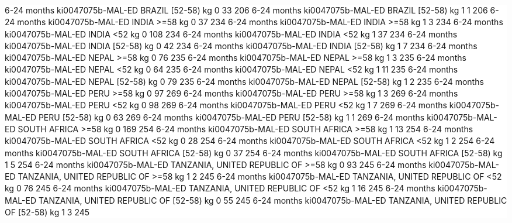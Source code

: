 6-24 months   ki0047075b-MAL-ED          BRAZIL                         [52-58) kg          0       33     206
6-24 months   ki0047075b-MAL-ED          BRAZIL                         [52-58) kg          1        1     206
6-24 months   ki0047075b-MAL-ED          INDIA                          >=58 kg             0       37     234
6-24 months   ki0047075b-MAL-ED          INDIA                          >=58 kg             1        3     234
6-24 months   ki0047075b-MAL-ED          INDIA                          <52 kg              0      108     234
6-24 months   ki0047075b-MAL-ED          INDIA                          <52 kg              1       37     234
6-24 months   ki0047075b-MAL-ED          INDIA                          [52-58) kg          0       42     234
6-24 months   ki0047075b-MAL-ED          INDIA                          [52-58) kg          1        7     234
6-24 months   ki0047075b-MAL-ED          NEPAL                          >=58 kg             0       76     235
6-24 months   ki0047075b-MAL-ED          NEPAL                          >=58 kg             1        3     235
6-24 months   ki0047075b-MAL-ED          NEPAL                          <52 kg              0       64     235
6-24 months   ki0047075b-MAL-ED          NEPAL                          <52 kg              1       11     235
6-24 months   ki0047075b-MAL-ED          NEPAL                          [52-58) kg          0       79     235
6-24 months   ki0047075b-MAL-ED          NEPAL                          [52-58) kg          1        2     235
6-24 months   ki0047075b-MAL-ED          PERU                           >=58 kg             0       97     269
6-24 months   ki0047075b-MAL-ED          PERU                           >=58 kg             1        3     269
6-24 months   ki0047075b-MAL-ED          PERU                           <52 kg              0       98     269
6-24 months   ki0047075b-MAL-ED          PERU                           <52 kg              1        7     269
6-24 months   ki0047075b-MAL-ED          PERU                           [52-58) kg          0       63     269
6-24 months   ki0047075b-MAL-ED          PERU                           [52-58) kg          1        1     269
6-24 months   ki0047075b-MAL-ED          SOUTH AFRICA                   >=58 kg             0      169     254
6-24 months   ki0047075b-MAL-ED          SOUTH AFRICA                   >=58 kg             1       13     254
6-24 months   ki0047075b-MAL-ED          SOUTH AFRICA                   <52 kg              0       28     254
6-24 months   ki0047075b-MAL-ED          SOUTH AFRICA                   <52 kg              1        2     254
6-24 months   ki0047075b-MAL-ED          SOUTH AFRICA                   [52-58) kg          0       37     254
6-24 months   ki0047075b-MAL-ED          SOUTH AFRICA                   [52-58) kg          1        5     254
6-24 months   ki0047075b-MAL-ED          TANZANIA, UNITED REPUBLIC OF   >=58 kg             0       93     245
6-24 months   ki0047075b-MAL-ED          TANZANIA, UNITED REPUBLIC OF   >=58 kg             1        2     245
6-24 months   ki0047075b-MAL-ED          TANZANIA, UNITED REPUBLIC OF   <52 kg              0       76     245
6-24 months   ki0047075b-MAL-ED          TANZANIA, UNITED REPUBLIC OF   <52 kg              1       16     245
6-24 months   ki0047075b-MAL-ED          TANZANIA, UNITED REPUBLIC OF   [52-58) kg          0       55     245
6-24 months   ki0047075b-MAL-ED          TANZANIA, UNITED REPUBLIC OF   [52-58) kg          1        3     245